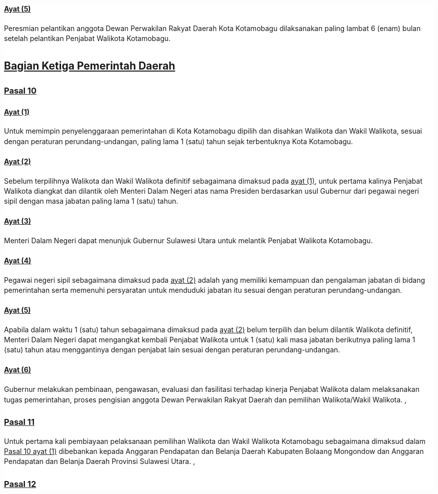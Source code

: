 #### [Ayat (5)](http://example.org/legal/peraturan/uu/2007/4/pasal/0009/versi/20070102/ayat/0005)
Peresmian pelantikan anggota Dewan Perwakilan Rakyat Daerah Kota Kotamobagu dilaksanakan paling lambat 6 (enam) bulan setelah pelantikan Penjabat Walikota Kotamobagu.



## [Bagian Ketiga Pemerintah Daerah](http://example.org/legal/peraturan/uu/2007/4/bab/0004/bagian/0003)

### [Pasal 10](http://example.org/legal/peraturan/uu/2007/4/pasal/0010)

#### [Ayat (1)](http://example.org/legal/peraturan/uu/2007/4/pasal/0010/versi/20070102/ayat/0001)
Untuk memimpin penyelenggaraan pemerintahan di Kota Kotamobagu dipilih dan disahkan Walikota dan Wakil Walikota, sesuai dengan peraturan perundang-undangan, paling lama 1 (satu) tahun sejak terbentuknya Kota Kotamobagu.

#### [Ayat (2)](http://example.org/legal/peraturan/uu/2007/4/pasal/0010/versi/20070102/ayat/0002)
Sebelum terpilihnya Walikota dan Wakil Walikota definitif sebagaimana dimaksud pada [ayat (1)](http://example.org/legal/peraturan/uu/2007/4/pasal/0010/versi/20070102/ayat/0001), untuk pertama kalinya Penjabat Walikota diangkat dan dilantik oleh Menteri Dalam Negeri atas nama Presiden berdasarkan usul Gubernur dari pegawai negeri sipil dengan masa jabatan paling lama 1 (satu) tahun.

#### [Ayat (3)](http://example.org/legal/peraturan/uu/2007/4/pasal/0010/versi/20070102/ayat/0003)
Menteri Dalam Negeri dapat menunjuk Gubernur Sulawesi Utara untuk melantik Penjabat Walikota Kotamobagu.

#### [Ayat (4)](http://example.org/legal/peraturan/uu/2007/4/pasal/0010/versi/20070102/ayat/0004)
Pegawai negeri sipil sebagaimana dimaksud pada [ayat (2)](http://example.org/legal/peraturan/uu/2007/4/pasal/0010/versi/20070102/ayat/0002) adalah yang memiliki kemampuan dan pengalaman jabatan di bidang pemerintahan serta memenuhi persyaratan untuk menduduki jabatan itu sesuai dengan peraturan perundang-undangan.

#### [Ayat (5)](http://example.org/legal/peraturan/uu/2007/4/pasal/0010/versi/20070102/ayat/0005)
Apabila dalam waktu 1 (satu) tahun sebagaimana dimaksud pada [ayat (2)](http://example.org/legal/peraturan/uu/2007/4/pasal/0010/versi/20070102/ayat/0002) belum terpilih dan belum dilantik Walikota definitif, Menteri Dalam Negeri dapat mengangkat kembali Penjabat Walikota untuk 1 (satu) kali masa jabatan berikutnya paling lama 1 (satu) tahun atau menggantinya dengan penjabat lain sesuai dengan peraturan perundang-undangan.

#### [Ayat (6)](http://example.org/legal/peraturan/uu/2007/4/pasal/0010/versi/20070102/ayat/0006)
Gubernur melakukan pembinaan, pengawasan, evaluasi dan fasilitasi terhadap kinerja Penjabat Walikota dalam melaksanakan tugas pemerintahan, proses pengisian anggota Dewan Perwakilan Rakyat Daerah dan pemilihan Walikota/Wakil Walikota.
,
### [Pasal 11](http://example.org/legal/peraturan/uu/2007/4/pasal/0011)
Untuk pertama kali pembiayaan pelaksanaan pemilihan Walikota dan Wakil Walikota Kotamobagu sebagaimana dimaksud dalam [Pasal 10 ayat (1)](http://example.org/legal/peraturan/uu/2007/4/pasal/0011/versi/20070102/ayat/0001) dibebankan kepada Anggaran Pendapatan dan Belanja Daerah Kabupaten Bolaang Mongondow dan Anggaran Pendapatan dan Belanja Daerah Provinsi Sulawesi Utara.
,
### [Pasal 12](http://example.org/legal/peraturan/uu/2007/4/pasal/0012)
